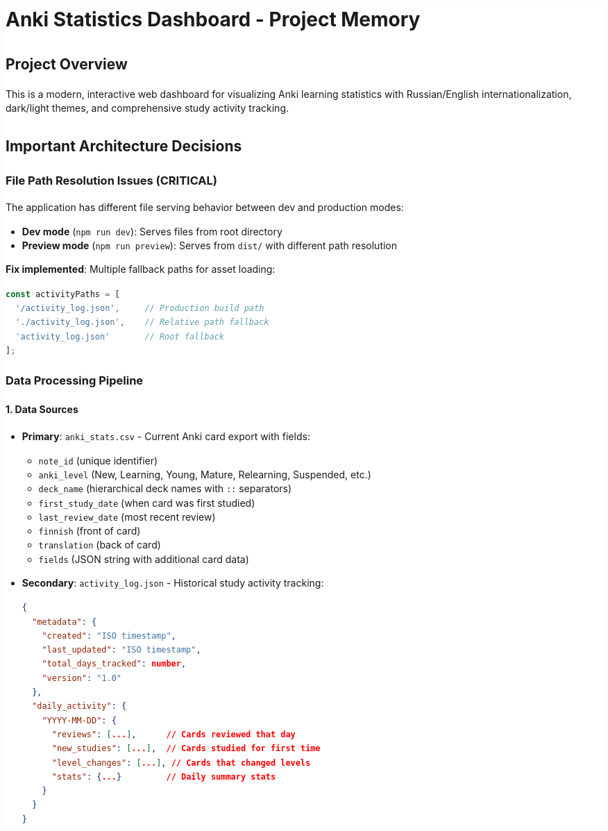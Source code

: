 # Anki Statistics Dashboard - Project Memory

## Project Overview
This is a modern, interactive web dashboard for visualizing Anki learning statistics with Russian/English internationalization, dark/light themes, and comprehensive study activity tracking.

## Important Architecture Decisions

### File Path Resolution Issues (CRITICAL)
The application has different file serving behavior between dev and production modes:
- **Dev mode** (`npm run dev`): Serves files from root directory
- **Preview mode** (`npm run preview`): Serves from `dist/` with different path resolution

**Fix implemented**: Multiple fallback paths for asset loading:
```javascript
const activityPaths = [
  '/activity_log.json',     // Production build path
  './activity_log.json',    // Relative path fallback
  'activity_log.json'       // Root fallback
];
```

### Data Processing Pipeline

#### 1. Data Sources
- **Primary**: `anki_stats.csv` - Current Anki card export with fields:
  - `note_id` (unique identifier)
  - `anki_level` (New, Learning, Young, Mature, Relearning, Suspended, etc.)
  - `deck_name` (hierarchical deck names with `::` separators)
  - `first_study_date` (when card was first studied)
  - `last_review_date` (most recent review)
  - `finnish` (front of card)
  - `translation` (back of card)
  - `fields` (JSON string with additional card data)

- **Secondary**: `activity_log.json` - Historical study activity tracking:
  ```json
  {
    "metadata": {
      "created": "ISO timestamp",
      "last_updated": "ISO timestamp", 
      "total_days_tracked": number,
      "version": "1.0"
    },
    "daily_activity": {
      "YYYY-MM-DD": {
        "reviews": [...],      // Cards reviewed that day
        "new_studies": [...],  // Cards studied for first time
        "level_changes": [...], // Cards that changed levels
        "stats": {...}         // Daily summary stats
      }
    }
  }
  ```
